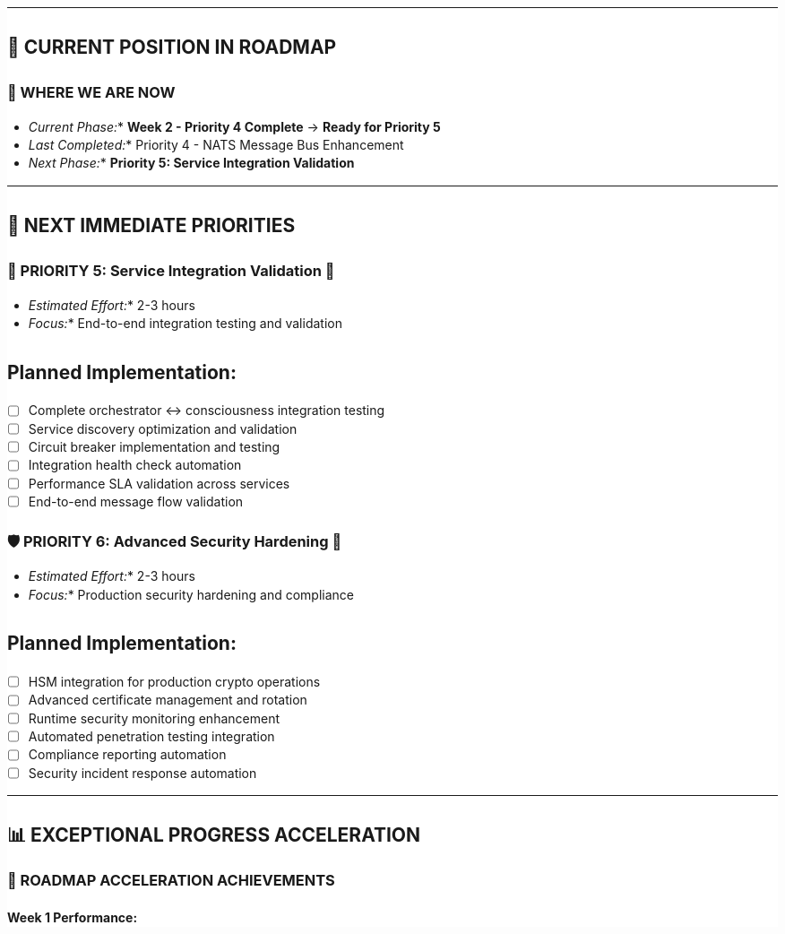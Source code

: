 - --

## 📍 **CURRENT POSITION IN ROADMAP**

### **🎯 WHERE WE ARE NOW**

* *Current Phase:** **Week 2 - Priority 4 Complete** → **Ready for Priority 5**
* *Last Completed:** Priority 4 - NATS Message Bus Enhancement
* *Next Phase:** **Priority 5: Service Integration Validation**

- --

## 🎯 **NEXT IMMEDIATE PRIORITIES**

### **🚀 PRIORITY 5: Service Integration Validation** 🔗

* *Estimated Effort:** 2-3 hours
* *Focus:** End-to-end integration testing and validation

## Planned Implementation:

- [ ] Complete orchestrator ↔ consciousness integration testing
- [ ] Service discovery optimization and validation
- [ ] Circuit breaker implementation and testing
- [ ] Integration health check automation
- [ ] Performance SLA validation across services
- [ ] End-to-end message flow validation

### **🛡️ PRIORITY 6: Advanced Security Hardening** 🔐

* *Estimated Effort:** 2-3 hours
* *Focus:** Production security hardening and compliance

## Planned Implementation:

- [ ] HSM integration for production crypto operations
- [ ] Advanced certificate management and rotation
- [ ] Runtime security monitoring enhancement
- [ ] Automated penetration testing integration
- [ ] Compliance reporting automation
- [ ] Security incident response automation

- --

## 📊 **EXCEPTIONAL PROGRESS ACCELERATION**

### **🎉 ROADMAP ACCELERATION ACHIEVEMENTS**

#### **Week 1 Performance:**

